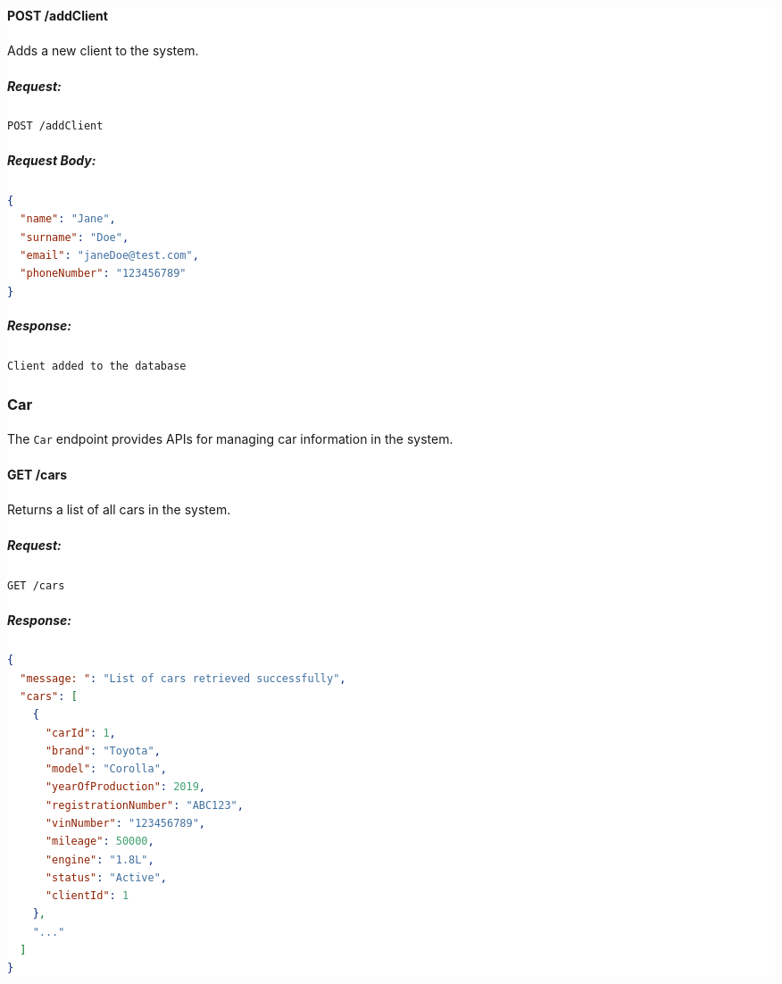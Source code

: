 #### POST /addClient

Adds a new client to the system.

##### Request:

``` http request
POST /addClient
```

##### Request Body:

```json
{
  "name": "Jane",
  "surname": "Doe",
  "email": "janeDoe@test.com",
  "phoneNumber": "123456789"
}
```

##### Response:

```text
Client added to the database
```

### Car

The `Car` endpoint provides APIs for managing car information in the system.

#### GET /cars

Returns a list of all cars in the system.

##### Request:

``` http request
GET /cars
```

##### Response:

```json
{
  "message: ": "List of cars retrieved successfully",
  "cars": [
    {
      "carId": 1,
      "brand": "Toyota",
      "model": "Corolla",
      "yearOfProduction": 2019,
      "registrationNumber": "ABC123",
      "vinNumber": "123456789",
      "mileage": 50000,
      "engine": "1.8L",
      "status": "Active",
      "clientId": 1
    },
    "..."
  ]
}
```
